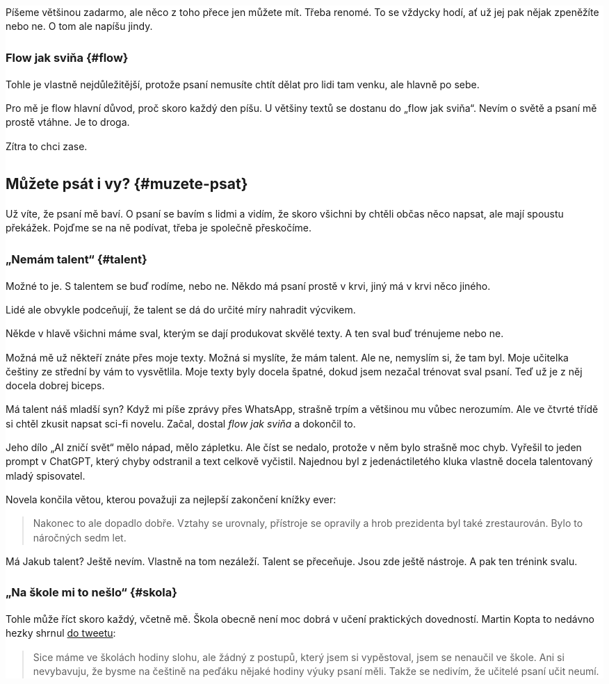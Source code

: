 Píšeme většinou zadarmo, ale něco z toho přece jen můžete mít. Třeba renomé. To se vždycky hodí, ať už jej pak nějak zpeněžíte nebo ne. O tom ale napíšu jindy.

### Flow jak sviňa {#flow}

Tohle je vlastně nejdůležitější, protože psaní nemusíte chtít dělat pro lidi tam venku, ale hlavně po sebe.

Pro mě je flow hlavní důvod, proč skoro každý den píšu. U většiny textů se dostanu do „flow jak sviňa“. Nevím o světě a psaní mě prostě vtáhne. Je to droga. 

Zítra to chci zase.

## Můžete psát i vy? {#muzete-psat}

Už víte, že psaní mě baví. O psaní se bavím s lidmi a vidím, že skoro všichni by chtěli občas něco napsat, ale mají spoustu překážek. Pojďme se na ně podívat, třeba je společně přeskočíme.

### „Nemám talent“ {#talent}

Možné to je. S talentem se buď rodíme, nebo ne. Někdo má psaní prostě v krvi, jiný má v krvi něco jiného.

Lidé ale obvykle podceňují, že talent se dá do určité míry nahradit výcvikem.

Někde v hlavě všichni máme sval, kterým se dají produkovat skvělé texty. A ten sval buď trénujeme nebo ne.

Možná mě už někteří znáte přes moje texty. Možná si myslíte, že mám talent. Ale ne, nemyslím si, že tam byl. Moje učitelka češtiny ze střední by vám to vysvětlila. Moje texty byly docela špatné, dokud jsem nezačal trénovat sval psaní. Teď už je z něj docela dobrej biceps.

Má talent náš mladší syn? Když mi píše zprávy přes WhatsApp, strašně trpím a většinou mu vůbec nerozumím. Ale ve čtvrté třídě si chtěl zkusit napsat sci-fi novelu. Začal, dostal _flow jak sviňa_ a dokončil to.

Jeho dílo „AI zničí svět“ mělo nápad, mělo zápletku. Ale číst se nedalo, protože v něm bylo strašně moc chyb. Vyřešil to jeden prompt v ChatGPT, který chyby odstranil a text celkově vyčistil. Najednou byl z jedenáctiletého kluka vlastně docela talentovaný mladý spisovatel.

Novela končila větou, kterou považuji za nejlepší zakončení knížky ever:

> Nakonec to ale dopadlo dobře. Vztahy se urovnaly, přístroje se opravily a hrob prezidenta byl také zrestaurován. Bylo to náročných sedm let.

Má Jakub talent? Ještě nevím. Vlastně na tom nezáleží. Talent se přeceňuje. Jsou zde ještě nástroje. A pak ten trénink svalu.

### „Na škole mi to nešlo“ {#skola}

Tohle může říct skoro každý, včetně mě. Škola obecně není moc dobrá v učení praktických dovedností. Martin Kopta to nedávno hezky shrnul [do tweetu](https://x.com/atpok/status/1804103546696077748):

> Sice máme ve školách hodiny slohu, ale žádný z postupů, který jsem si vypěstoval, jsem se nenaučil ve škole. Ani si nevybavuju, že bysme na češtině na peďáku nějaké hodiny výuky psaní měli. Takže se nedivím, že učitelé psaní učit neumí.

